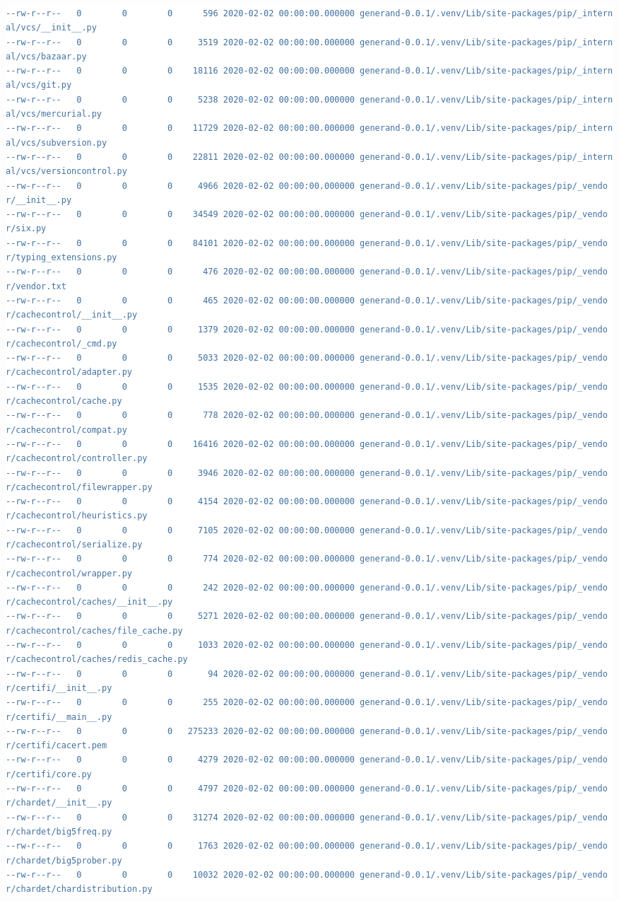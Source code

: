 ```diff
--rw-r--r--   0        0        0      596 2020-02-02 00:00:00.000000 generand-0.0.1/.venv/Lib/site-packages/pip/_internal/vcs/__init__.py
--rw-r--r--   0        0        0     3519 2020-02-02 00:00:00.000000 generand-0.0.1/.venv/Lib/site-packages/pip/_internal/vcs/bazaar.py
--rw-r--r--   0        0        0    18116 2020-02-02 00:00:00.000000 generand-0.0.1/.venv/Lib/site-packages/pip/_internal/vcs/git.py
--rw-r--r--   0        0        0     5238 2020-02-02 00:00:00.000000 generand-0.0.1/.venv/Lib/site-packages/pip/_internal/vcs/mercurial.py
--rw-r--r--   0        0        0    11729 2020-02-02 00:00:00.000000 generand-0.0.1/.venv/Lib/site-packages/pip/_internal/vcs/subversion.py
--rw-r--r--   0        0        0    22811 2020-02-02 00:00:00.000000 generand-0.0.1/.venv/Lib/site-packages/pip/_internal/vcs/versioncontrol.py
--rw-r--r--   0        0        0     4966 2020-02-02 00:00:00.000000 generand-0.0.1/.venv/Lib/site-packages/pip/_vendor/__init__.py
--rw-r--r--   0        0        0    34549 2020-02-02 00:00:00.000000 generand-0.0.1/.venv/Lib/site-packages/pip/_vendor/six.py
--rw-r--r--   0        0        0    84101 2020-02-02 00:00:00.000000 generand-0.0.1/.venv/Lib/site-packages/pip/_vendor/typing_extensions.py
--rw-r--r--   0        0        0      476 2020-02-02 00:00:00.000000 generand-0.0.1/.venv/Lib/site-packages/pip/_vendor/vendor.txt
--rw-r--r--   0        0        0      465 2020-02-02 00:00:00.000000 generand-0.0.1/.venv/Lib/site-packages/pip/_vendor/cachecontrol/__init__.py
--rw-r--r--   0        0        0     1379 2020-02-02 00:00:00.000000 generand-0.0.1/.venv/Lib/site-packages/pip/_vendor/cachecontrol/_cmd.py
--rw-r--r--   0        0        0     5033 2020-02-02 00:00:00.000000 generand-0.0.1/.venv/Lib/site-packages/pip/_vendor/cachecontrol/adapter.py
--rw-r--r--   0        0        0     1535 2020-02-02 00:00:00.000000 generand-0.0.1/.venv/Lib/site-packages/pip/_vendor/cachecontrol/cache.py
--rw-r--r--   0        0        0      778 2020-02-02 00:00:00.000000 generand-0.0.1/.venv/Lib/site-packages/pip/_vendor/cachecontrol/compat.py
--rw-r--r--   0        0        0    16416 2020-02-02 00:00:00.000000 generand-0.0.1/.venv/Lib/site-packages/pip/_vendor/cachecontrol/controller.py
--rw-r--r--   0        0        0     3946 2020-02-02 00:00:00.000000 generand-0.0.1/.venv/Lib/site-packages/pip/_vendor/cachecontrol/filewrapper.py
--rw-r--r--   0        0        0     4154 2020-02-02 00:00:00.000000 generand-0.0.1/.venv/Lib/site-packages/pip/_vendor/cachecontrol/heuristics.py
--rw-r--r--   0        0        0     7105 2020-02-02 00:00:00.000000 generand-0.0.1/.venv/Lib/site-packages/pip/_vendor/cachecontrol/serialize.py
--rw-r--r--   0        0        0      774 2020-02-02 00:00:00.000000 generand-0.0.1/.venv/Lib/site-packages/pip/_vendor/cachecontrol/wrapper.py
--rw-r--r--   0        0        0      242 2020-02-02 00:00:00.000000 generand-0.0.1/.venv/Lib/site-packages/pip/_vendor/cachecontrol/caches/__init__.py
--rw-r--r--   0        0        0     5271 2020-02-02 00:00:00.000000 generand-0.0.1/.venv/Lib/site-packages/pip/_vendor/cachecontrol/caches/file_cache.py
--rw-r--r--   0        0        0     1033 2020-02-02 00:00:00.000000 generand-0.0.1/.venv/Lib/site-packages/pip/_vendor/cachecontrol/caches/redis_cache.py
--rw-r--r--   0        0        0       94 2020-02-02 00:00:00.000000 generand-0.0.1/.venv/Lib/site-packages/pip/_vendor/certifi/__init__.py
--rw-r--r--   0        0        0      255 2020-02-02 00:00:00.000000 generand-0.0.1/.venv/Lib/site-packages/pip/_vendor/certifi/__main__.py
--rw-r--r--   0        0        0   275233 2020-02-02 00:00:00.000000 generand-0.0.1/.venv/Lib/site-packages/pip/_vendor/certifi/cacert.pem
--rw-r--r--   0        0        0     4279 2020-02-02 00:00:00.000000 generand-0.0.1/.venv/Lib/site-packages/pip/_vendor/certifi/core.py
--rw-r--r--   0        0        0     4797 2020-02-02 00:00:00.000000 generand-0.0.1/.venv/Lib/site-packages/pip/_vendor/chardet/__init__.py
--rw-r--r--   0        0        0    31274 2020-02-02 00:00:00.000000 generand-0.0.1/.venv/Lib/site-packages/pip/_vendor/chardet/big5freq.py
--rw-r--r--   0        0        0     1763 2020-02-02 00:00:00.000000 generand-0.0.1/.venv/Lib/site-packages/pip/_vendor/chardet/big5prober.py
--rw-r--r--   0        0        0    10032 2020-02-02 00:00:00.000000 generand-0.0.1/.venv/Lib/site-packages/pip/_vendor/chardet/chardistribution.py
```
